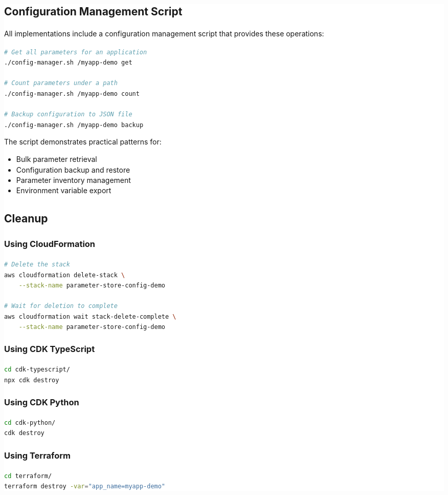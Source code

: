## Configuration Management Script

All implementations include a configuration management script that provides these operations:

```bash
# Get all parameters for an application
./config-manager.sh /myapp-demo get

# Count parameters under a path
./config-manager.sh /myapp-demo count

# Backup configuration to JSON file
./config-manager.sh /myapp-demo backup
```

The script demonstrates practical patterns for:
- Bulk parameter retrieval
- Configuration backup and restore
- Parameter inventory management
- Environment variable export

## Cleanup

### Using CloudFormation
```bash
# Delete the stack
aws cloudformation delete-stack \
    --stack-name parameter-store-config-demo

# Wait for deletion to complete
aws cloudformation wait stack-delete-complete \
    --stack-name parameter-store-config-demo
```

### Using CDK TypeScript
```bash
cd cdk-typescript/
npx cdk destroy
```

### Using CDK Python
```bash
cd cdk-python/
cdk destroy
```

### Using Terraform
```bash
cd terraform/
terraform destroy -var="app_name=myapp-demo"
```
